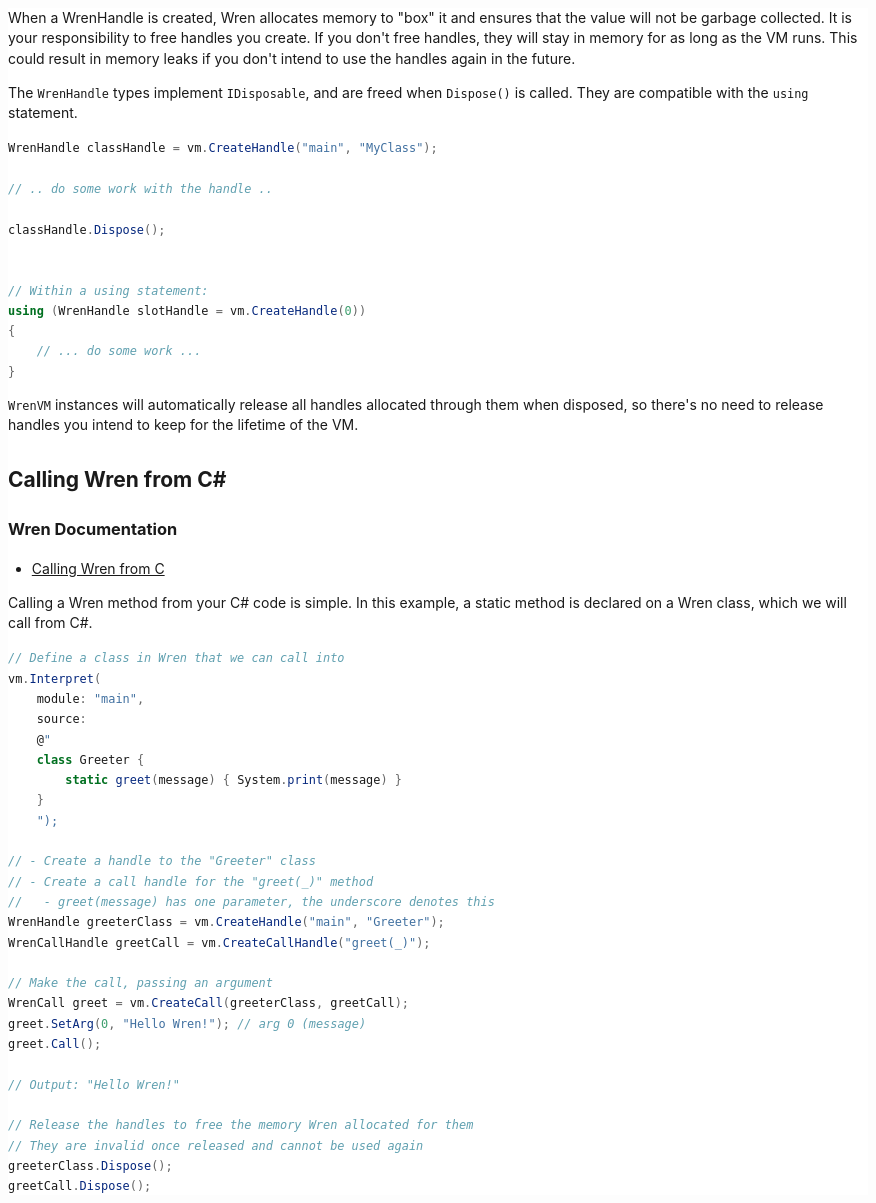 When a WrenHandle is created, Wren allocates memory to "box" it and ensures that the value will not be garbage collected. It is your responsibility to free handles you create. If you don't free handles, they will stay in memory for as long as the VM runs. This could result in memory leaks if you don't intend to use the handles again in the future.

The `WrenHandle` types implement `IDisposable`, and are freed when `Dispose()` is called. They are compatible with the `using` statement.

```cs
WrenHandle classHandle = vm.CreateHandle("main", "MyClass");

// .. do some work with the handle ..

classHandle.Dispose();


// Within a using statement:
using (WrenHandle slotHandle = vm.CreateHandle(0))
{
    // ... do some work ...
}
```

`WrenVM` instances will automatically release all handles allocated through them when disposed, so there's no need to release handles you intend to keep for the lifetime of the VM.




## Calling Wren from C#

### Wren Documentation
- [Calling Wren from C](https://wren.io/embedding/calling-wren-from-c.html)

Calling a Wren method from your C# code is simple. In this example, a static method is declared on a Wren class, which we will call from C#.

```cs
// Define a class in Wren that we can call into
vm.Interpret(
    module: "main",
    source:
    @"
    class Greeter {
        static greet(message) { System.print(message) }
    }
    ");

// - Create a handle to the "Greeter" class
// - Create a call handle for the "greet(_)" method
//   - greet(message) has one parameter, the underscore denotes this
WrenHandle greeterClass = vm.CreateHandle("main", "Greeter");
WrenCallHandle greetCall = vm.CreateCallHandle("greet(_)");

// Make the call, passing an argument
WrenCall greet = vm.CreateCall(greeterClass, greetCall);
greet.SetArg(0, "Hello Wren!"); // arg 0 (message)
greet.Call();

// Output: "Hello Wren!"

// Release the handles to free the memory Wren allocated for them
// They are invalid once released and cannot be used again
greeterClass.Dispose();
greetCall.Dispose();
```

